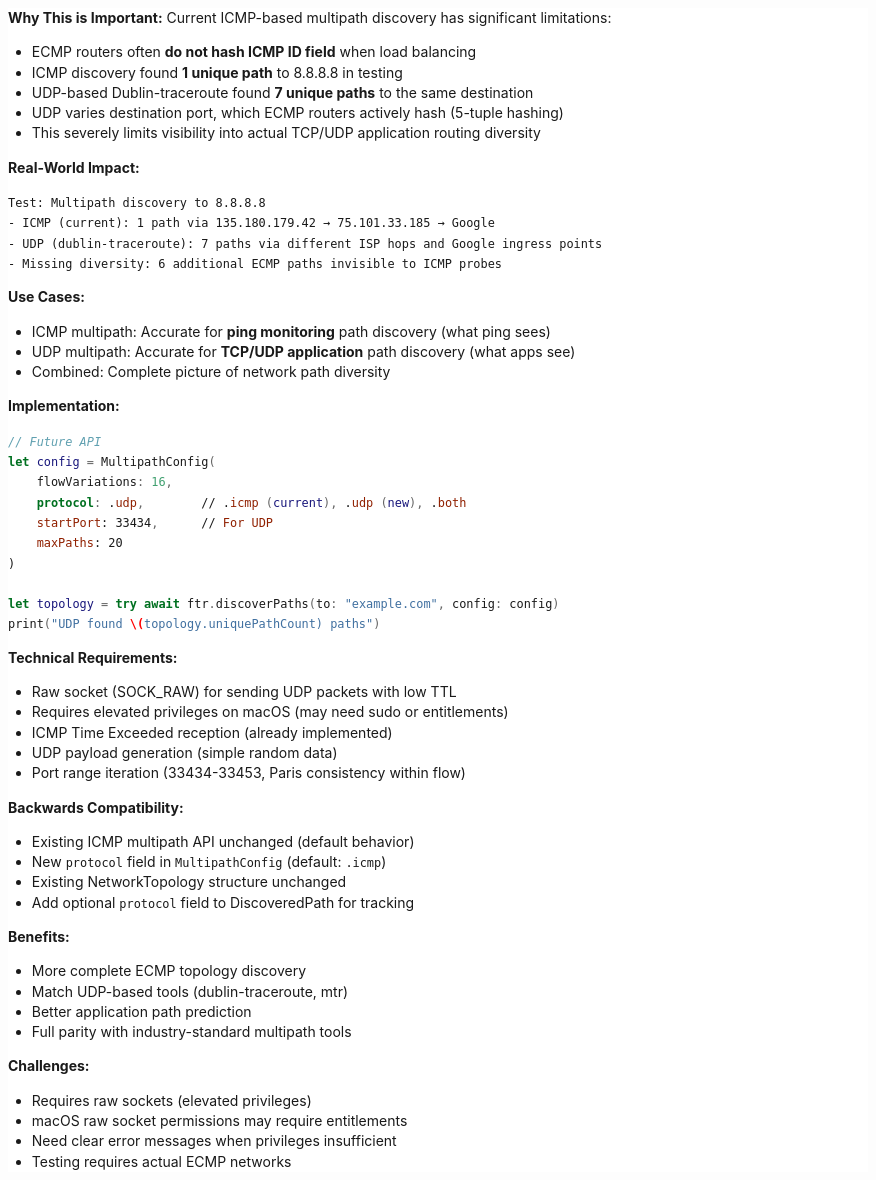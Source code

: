 **Why This is Important:**
Current ICMP-based multipath discovery has significant limitations:
- ECMP routers often **do not hash ICMP ID field** when load balancing
- ICMP discovery found **1 unique path** to 8.8.8.8 in testing
- UDP-based Dublin-traceroute found **7 unique paths** to the same destination
- UDP varies destination port, which ECMP routers actively hash (5-tuple hashing)
- This severely limits visibility into actual TCP/UDP application routing diversity

**Real-World Impact:**
```
Test: Multipath discovery to 8.8.8.8
- ICMP (current): 1 path via 135.180.179.42 → 75.101.33.185 → Google
- UDP (dublin-traceroute): 7 paths via different ISP hops and Google ingress points
- Missing diversity: 6 additional ECMP paths invisible to ICMP probes
```

**Use Cases:**
- ICMP multipath: Accurate for **ping monitoring** path discovery (what ping sees)
- UDP multipath: Accurate for **TCP/UDP application** path discovery (what apps see)
- Combined: Complete picture of network path diversity

**Implementation:**
```swift
// Future API
let config = MultipathConfig(
    flowVariations: 16,
    protocol: .udp,        // .icmp (current), .udp (new), .both
    startPort: 33434,      // For UDP
    maxPaths: 20
)

let topology = try await ftr.discoverPaths(to: "example.com", config: config)
print("UDP found \(topology.uniquePathCount) paths")
```

**Technical Requirements:**
- Raw socket (SOCK_RAW) for sending UDP packets with low TTL
- Requires elevated privileges on macOS (may need sudo or entitlements)
- ICMP Time Exceeded reception (already implemented)
- UDP payload generation (simple random data)
- Port range iteration (33434-33453, Paris consistency within flow)

**Backwards Compatibility:**
- Existing ICMP multipath API unchanged (default behavior)
- New `protocol` field in `MultipathConfig` (default: `.icmp`)
- Existing NetworkTopology structure unchanged
- Add optional `protocol` field to DiscoveredPath for tracking

**Benefits:**
- More complete ECMP topology discovery
- Match UDP-based tools (dublin-traceroute, mtr)
- Better application path prediction
- Full parity with industry-standard multipath tools

**Challenges:**
- Requires raw sockets (elevated privileges)
- macOS raw socket permissions may require entitlements
- Need clear error messages when privileges insufficient
- Testing requires actual ECMP networks
